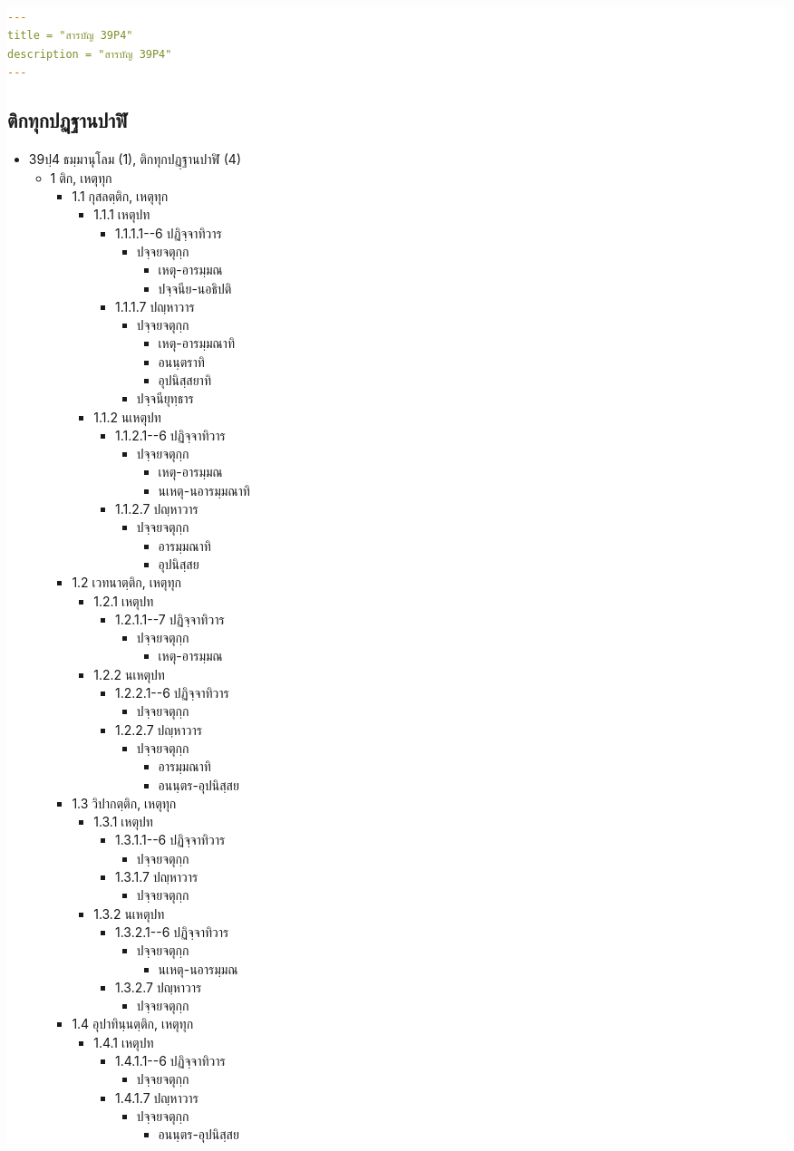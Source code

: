 ```yaml
---
title = "สารบัญ 39P4"
description = "สารบัญ 39P4"
---
```


## ติกทุกปฏฺฐานปาฬิ

- 39ปฺ4 ธมฺมานุโลม (1), ติกทุกปฏฺฐานปาฬิ (4)
  - 1 ติก, เหตุทุก
    - 1.1 กุสลตฺติก, เหตุทุก
      - 1.1.1 เหตุปท
        - 1.1.1.1--6 ปฏิจฺจาทิวาร
          - ปจฺจยจตุกฺก
            - เหตุ-อารมฺมณ
            - ปจฺจนีย-นอธิปติ
        - 1.1.1.7 ปญฺหาวาร
          - ปจฺจยจตุกฺก
            - เหตุ-อารมฺมณาทิ
            - อนนฺตราทิ
            - อุปนิสฺสยาทิ
          - ปจฺจนียุทฺธาร
      - 1.1.2 นเหตุปท
        - 1.1.2.1--6 ปฏิจฺจาทิวาร
          - ปจฺจยจตุกฺก
            - เหตุ-อารมฺมณ
            - นเหตุ-นอารมฺมณาทิ
        - 1.1.2.7 ปญฺหาวาร
          - ปจฺจยจตุกฺก
            - อารมฺมณาทิ
            - อุปนิสฺสย
    - 1.2 เวทนาตฺติก, เหตุทุก
      - 1.2.1 เหตุปท
        - 1.2.1.1--7 ปฏิจฺจาทิวาร
          - ปจฺจยจตุกฺก
            - เหตุ-อารมฺมณ
      - 1.2.2 นเหตุปท
        - 1.2.2.1--6 ปฏิจฺจาทิวาร
          - ปจฺจยจตุกฺก
        - 1.2.2.7 ปญฺหาวาร
          - ปจฺจยจตุกฺก
            - อารมฺมณาทิ
            - อนนฺตร-อุปนิสฺสย
    - 1.3 วิปากตฺติก, เหตุทุก
      - 1.3.1 เหตุปท
        - 1.3.1.1--6 ปฏิจฺจาทิวาร
          - ปจฺจยจตุกฺก
        - 1.3.1.7 ปญฺหาวาร
          - ปจฺจยจตุกฺก
      - 1.3.2 นเหตุปท
        - 1.3.2.1--6 ปฏิจฺจาทิวาร
          - ปจฺจยจตุกฺก
            - นเหตุ-นอารมฺมณ
        - 1.3.2.7 ปญฺหาวาร
          - ปจฺจยจตุกฺก
    - 1.4 อุปาทินฺนตฺติก, เหตุทุก
      - 1.4.1 เหตุปท
        - 1.4.1.1--6 ปฏิจฺจาทิวาร
          - ปจฺจยจตุกฺก
        - 1.4.1.7 ปญฺหาวาร
          - ปจฺจยจตุกฺก
            - อนนฺตร-อุปนิสฺสย